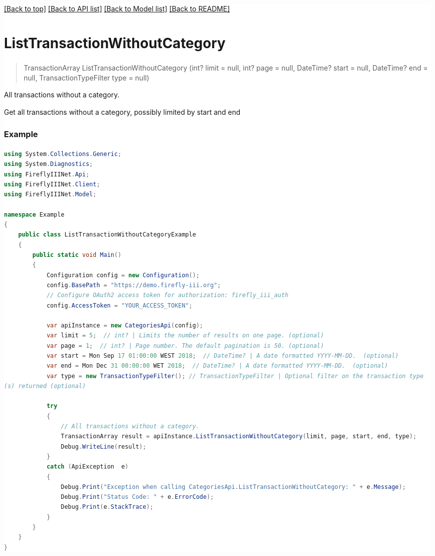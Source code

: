[[Back to top]](#) [[Back to API list]](../README.md#documentation-for-api-endpoints) [[Back to Model list]](../README.md#documentation-for-models) [[Back to README]](../README.md)

<a id="listtransactionwithoutcategory"></a>
# **ListTransactionWithoutCategory**
> TransactionArray ListTransactionWithoutCategory (int? limit = null, int? page = null, DateTime? start = null, DateTime? end = null, TransactionTypeFilter type = null)

All transactions without a category.

Get all transactions without a category, possibly limited by start and end

### Example
```csharp
using System.Collections.Generic;
using System.Diagnostics;
using FireflyIIINet.Api;
using FireflyIIINet.Client;
using FireflyIIINet.Model;

namespace Example
{
    public class ListTransactionWithoutCategoryExample
    {
        public static void Main()
        {
            Configuration config = new Configuration();
            config.BasePath = "https://demo.firefly-iii.org";
            // Configure OAuth2 access token for authorization: firefly_iii_auth
            config.AccessToken = "YOUR_ACCESS_TOKEN";

            var apiInstance = new CategoriesApi(config);
            var limit = 5;  // int? | Limits the number of results on one page. (optional) 
            var page = 1;  // int? | Page number. The default pagination is 50. (optional) 
            var start = Mon Sep 17 01:00:00 WEST 2018;  // DateTime? | A date formatted YYYY-MM-DD.  (optional) 
            var end = Mon Dec 31 00:00:00 WET 2018;  // DateTime? | A date formatted YYYY-MM-DD.  (optional) 
            var type = new TransactionTypeFilter(); // TransactionTypeFilter | Optional filter on the transaction type(s) returned (optional) 

            try
            {
                // All transactions without a category.
                TransactionArray result = apiInstance.ListTransactionWithoutCategory(limit, page, start, end, type);
                Debug.WriteLine(result);
            }
            catch (ApiException  e)
            {
                Debug.Print("Exception when calling CategoriesApi.ListTransactionWithoutCategory: " + e.Message);
                Debug.Print("Status Code: " + e.ErrorCode);
                Debug.Print(e.StackTrace);
            }
        }
    }
}
```
